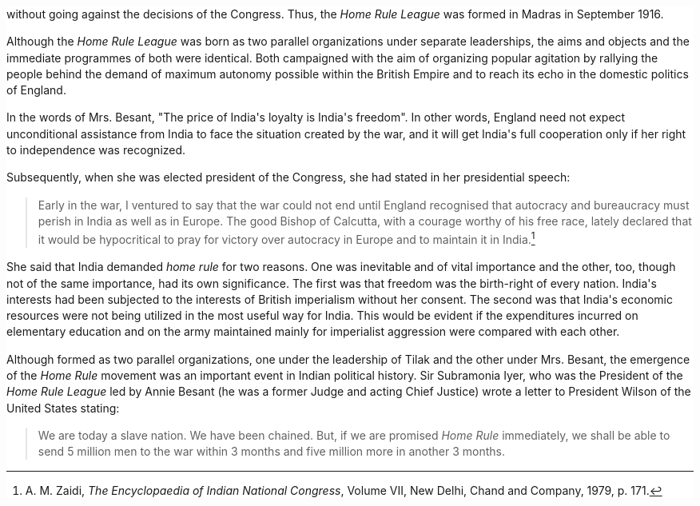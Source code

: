 without going against the decisions of the Congress. Thus,
the _Home Rule League_ was formed in Madras in September 1916.

Although the _Home Rule League_ was born as two parallel
organizations under separate leaderships, the aims and objects
and the immediate programmes of both were identical.
Both campaigned with the aim of organizing popular agitation
by rallying the people behind the demand of maximum
autonomy possible within the British Empire and to reach its
echo in the domestic politics of England.

In the words of Mrs. Besant, "The price of India's
loyalty is India's freedom". In other words, England need
not expect unconditional assistance from India to face the
situation created by the war, and it will get India's full cooperation
only if her right to independence was recognized.

Subsequently, when she was elected president of the
Congress, she had stated in her presidential speech:

>Early in the war, I ventured to say that the war could not
end until England recognised that autocracy and bureaucracy
must perish in India as well as in Europe. The
good Bishop of Calcutta, with a courage worthy of his
free race, lately declared that it would be hypocritical to
pray for victory over autocracy in Europe and to maintain
it in India.[^08/2]

[^08/2]: A. M. Zaidi, _The Encyclopaedia of Indian National Congress_,
Volume VII, New Delhi, Chand and Company, 1979, p. 171.

She said that India demanded _home rule_ for two
reasons. One was inevitable and of vital importance and
the other, too, though not of the same importance, had its
own significance. The first was that freedom was the birth-right
of every nation. India's interests had been subjected
to the interests of British imperialism without her consent.
The second was that India's economic resources were not
being utilized in the most useful way for India. This would
be evident if the expenditures incurred on elementary education
and on the army maintained mainly for imperialist
aggression were compared with each other.

Although formed as two parallel organizations, one under
the leadership of Tilak and the other under Mrs. Besant, the
emergence of the _Home Rule_ movement was an important
event in Indian political history. Sir Subramonia Iyer, who
was the President of the _Home Rule League_ led by Annie
Besant (he was a former Judge and acting Chief Justice)
wrote a letter to President Wilson of the United States stating:

>We are today a slave nation. We have been chained. But, if
we are promised _Home Rule_ immediately, we shall be able
to send 5 million men to the war within 3 months and five
million more in another 3 months.


[^08/1]: Reginald Craddock, quoted in Tara Chand, _op. cit_, p. 450.
[^08/3]: Tarachand, _op. cit_, Vol III, p. 461.
[^hm]: His/Her Majesty (Refering to the King/Queen of England)
[^08/4]: _Ibid_, p. 463.
[^ics]: Imperial Civil Service --- Elite higher civil service of the British Empire in British India during British rule between 1858--1947.
[^08/5]: _Ibid_, p. 464.